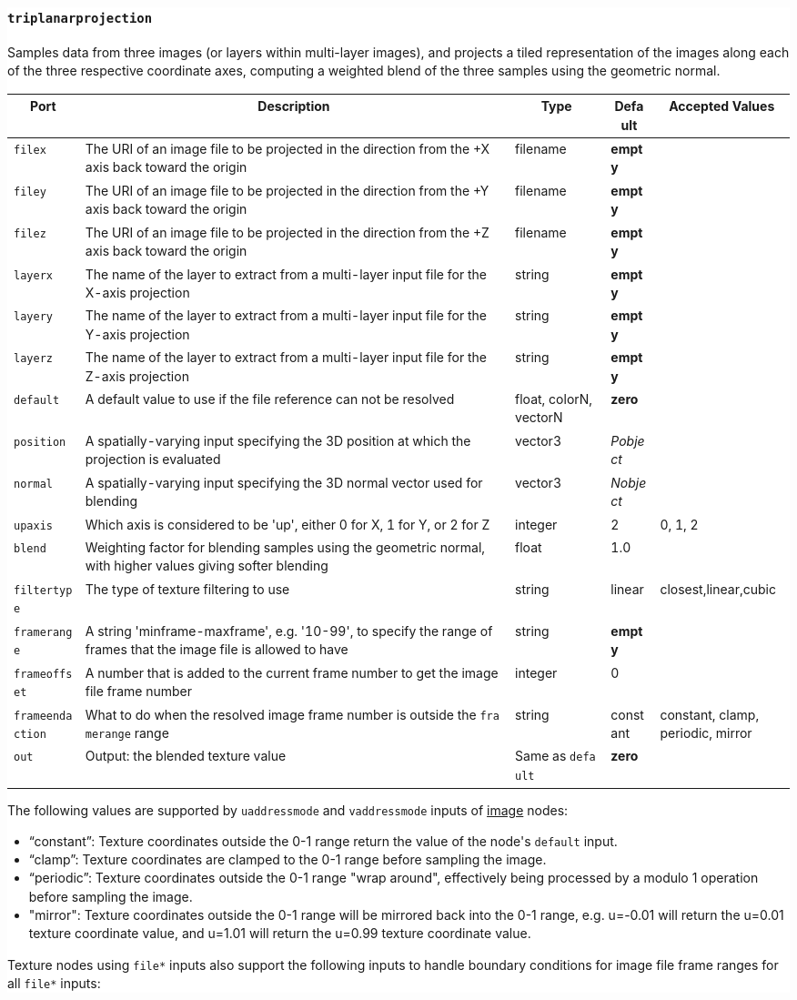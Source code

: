 <a id="node-triplanarprojection"> </a>

### `triplanarprojection`
Samples data from three images (or layers within multi-layer images), and projects a tiled representation of the images along each of the three respective coordinate axes, computing a weighted blend of the three samples using the geometric normal.

|Port            |Description                                                                                                      |Type                  |Default  |Accepted Values                  |
|----------------|-----------------------------------------------------------------------------------------------------------------|----------------------|---------|---------------------------------|
|`filex`         |The URI of an image file to be projected in the direction from the +X axis back toward the origin                |filename              |__empty__|                                 |
|`filey`         |The URI of an image file to be projected in the direction from the +Y axis back toward the origin                |filename              |__empty__|                                 |
|`filez`         |The URI of an image file to be projected in the direction from the +Z axis back toward the origin                |filename              |__empty__|                                 |
|`layerx`        |The name of the layer to extract from a multi-layer input file for the X-axis projection                         |string                |__empty__|                                 |
|`layery`        |The name of the layer to extract from a multi-layer input file for the Y-axis projection                         |string                |__empty__|                                 |
|`layerz`        |The name of the layer to extract from a multi-layer input file for the Z-axis projection                         |string                |__empty__|                                 |
|`default`       |A default value to use if the file reference can not be resolved                                                 |float, colorN, vectorN|__zero__ |                                 |
|`position`      |A spatially-varying input specifying the 3D position at which the projection is evaluated                        |vector3               |_Pobject_|                                 |
|`normal`        |A spatially-varying input specifying the 3D normal vector used for blending                                      |vector3               |_Nobject_|                                 |
|`upaxis`        |Which axis is considered to be 'up', either 0 for X, 1 for Y, or 2 for Z                                         |integer               |2        |0, 1, 2                          |
|`blend`         |Weighting factor for blending samples using the geometric normal, with higher values giving softer blending      |float                 |1.0      |                                 |
|`filtertype`    |The type of texture filtering to use                                                                             |string                |linear   |closest,linear,cubic             |
|`framerange`    |A string 'minframe-maxframe', e.g. '10-99', to specify the range of frames that the image file is allowed to have|string                |__empty__|                                 |
|`frameoffset`   |A number that is added to the current frame number to get the image file frame number                            |integer               |0        |                                 |
|`frameendaction`|What to do when the resolved image frame number is outside the `framerange` range                                |string                |constant |constant, clamp, periodic, mirror|
|`out`           |Output: the blended texture value                                                                                |Same as `default`     |__zero__ |                                 |


<a id="addressmode-values"> </a>

The following values are supported by `uaddressmode` and `vaddressmode` inputs of [image](#node-image) nodes:

* “constant”: Texture coordinates outside the 0-1 range return the value of the node's `default` input.
* “clamp”: Texture coordinates are clamped to the 0-1 range before sampling the image.
* “periodic”: Texture coordinates outside the 0-1 range "wrap around", effectively being processed by a modulo 1 operation before sampling the image.
* "mirror": Texture coordinates outside the 0-1 range will be mirrored back into the 0-1 range, e.g. u=-0.01 will return the u=0.01 texture coordinate value, and u=1.01 will return the u=0.99 texture coordinate value.


Texture nodes using `file*` inputs also support the following inputs to handle boundary conditions for image file frame ranges for all `file*` inputs:
